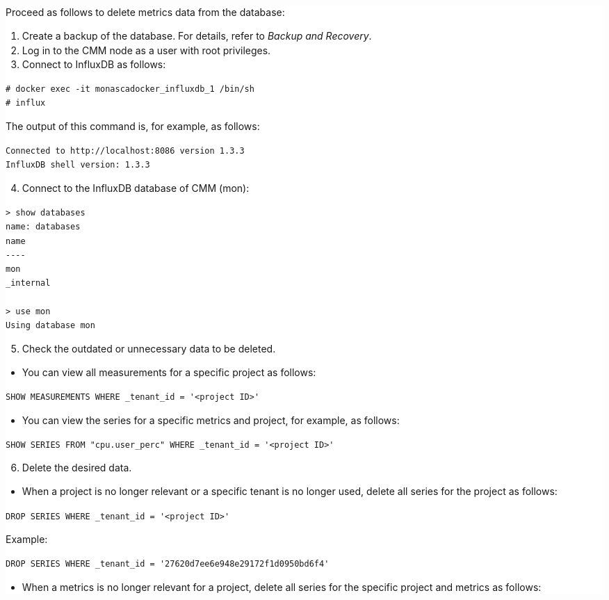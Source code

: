 Proceed as follows to delete metrics data from the database:

1. Create a backup of the database. For details, refer to _Backup and Recovery_.
2. Log in to the CMM node as a user with root privileges.
3. Connect to InfluxDB as follows:

```
# docker exec -it monascadocker_influxdb_1 /bin/sh
# influx
```

The output of this command is, for example, as follows:

```
Connected to http://localhost:8086 version 1.3.3
InfluxDB shell version: 1.3.3
```

4. Connect to the InfluxDB database of CMM (mon):

```
> show databases
name: databases
name
----
mon
_internal

> use mon
Using database mon
```

5. Check the outdated or unnecessary data to be deleted.

- You can view all measurements for a specific project as follows:

```
SHOW MEASUREMENTS WHERE _tenant_id = '<project ID>'
```

- You can view the series for a specific metrics and project, for example, as follows:

```
SHOW SERIES FROM "cpu.user_perc" WHERE _tenant_id = '<project ID>'
```

6. Delete the desired data.

- When a project is no longer relevant or a specific tenant is no longer used, delete all series
for the project as follows:

```
DROP SERIES WHERE _tenant_id = '<project ID>'
```

Example:

```
DROP SERIES WHERE _tenant_id = '27620d7ee6e948e29172f1d0950bd6f4'
```

- When a metrics is no longer relevant for a project, delete all series for the specific project
  and metrics as follows:
